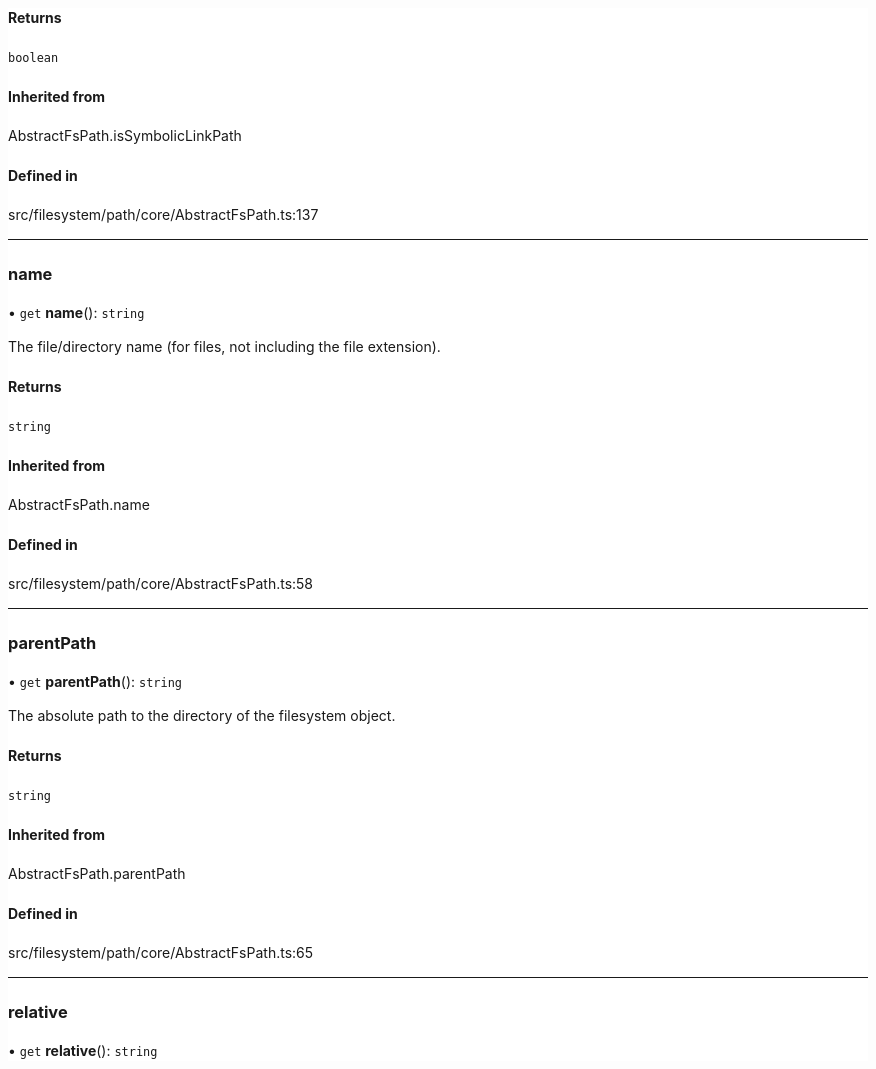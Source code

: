 #### Returns

`boolean`

#### Inherited from

AbstractFsPath.isSymbolicLinkPath

#### Defined in

src/filesystem/path/core/AbstractFsPath.ts:137

___

### name

• `get` **name**(): `string`

The file/directory name (for files, not including the file extension).

#### Returns

`string`

#### Inherited from

AbstractFsPath.name

#### Defined in

src/filesystem/path/core/AbstractFsPath.ts:58

___

### parentPath

• `get` **parentPath**(): `string`

The absolute path to the directory of the filesystem object.

#### Returns

`string`

#### Inherited from

AbstractFsPath.parentPath

#### Defined in

src/filesystem/path/core/AbstractFsPath.ts:65

___

### relative

• `get` **relative**(): `string`
